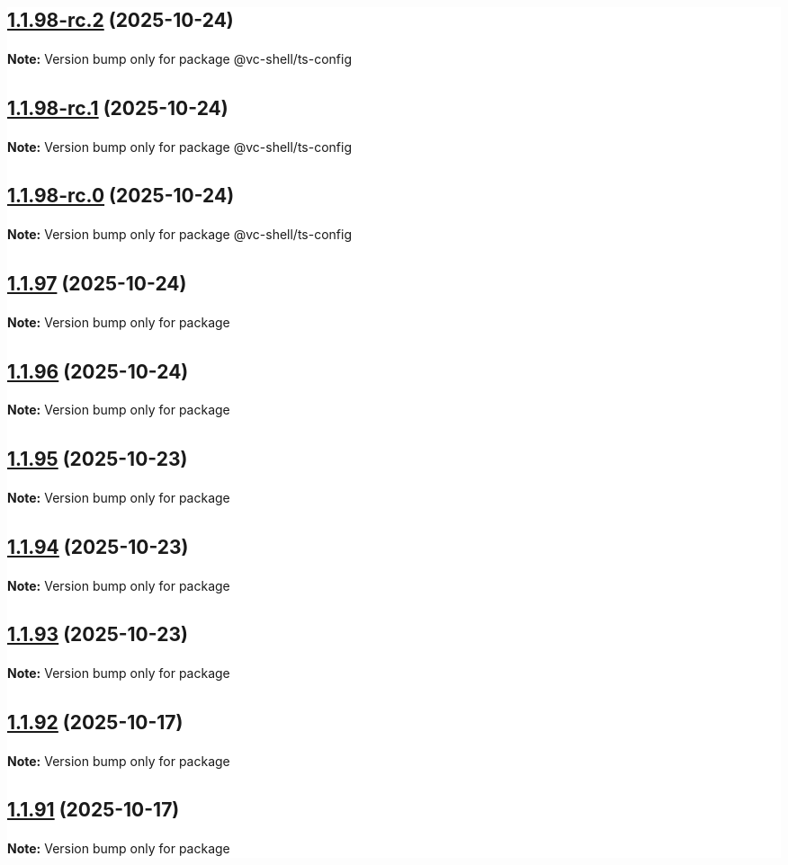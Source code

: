 ## [1.1.98-rc.2](https://github.com/VirtoCommerce/vc-shell/compare/v1.1.98-rc.1...v1.1.98-rc.2) (2025-10-24)

**Note:** Version bump only for package @vc-shell/ts-config

## [1.1.98-rc.1](https://github.com/VirtoCommerce/vc-shell/compare/v1.1.98-rc.0...v1.1.98-rc.1) (2025-10-24)

**Note:** Version bump only for package @vc-shell/ts-config

## [1.1.98-rc.0](https://github.com/VirtoCommerce/vc-shell/compare/v1.1.97...v1.1.98-rc.0) (2025-10-24)

**Note:** Version bump only for package @vc-shell/ts-config

## [1.1.97](https://github.com/VirtoCommerce/vc-shell/compare/v1.1.96...v1.1.97) (2025-10-24)

**Note:** Version bump only for package

## [1.1.96](https://github.com/VirtoCommerce/vc-shell/compare/v1.1.95...v1.1.96) (2025-10-24)

**Note:** Version bump only for package

## [1.1.95](https://github.com/VirtoCommerce/vc-shell/compare/v1.1.94...v1.1.95) (2025-10-23)

**Note:** Version bump only for package

## [1.1.94](https://github.com/VirtoCommerce/vc-shell/compare/v1.1.93...v1.1.94) (2025-10-23)

**Note:** Version bump only for package

## [1.1.93](https://github.com/VirtoCommerce/vc-shell/compare/v1.1.92...v1.1.93) (2025-10-23)

**Note:** Version bump only for package

## [1.1.92](https://github.com/VirtoCommerce/vc-shell/compare/v1.1.91...v1.1.92) (2025-10-17)

**Note:** Version bump only for package

## [1.1.91](https://github.com/VirtoCommerce/vc-shell/compare/v1.1.90...v1.1.91) (2025-10-17)

**Note:** Version bump only for package
